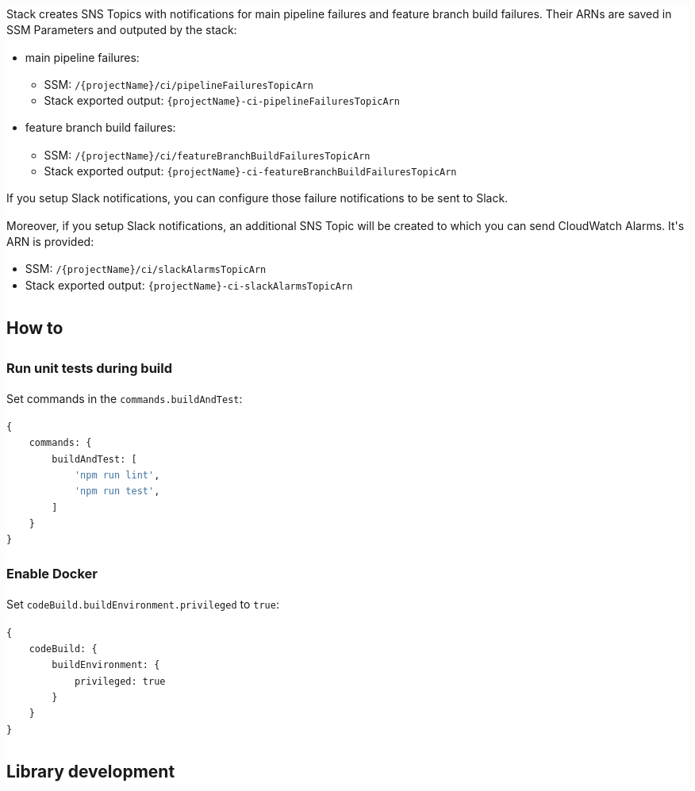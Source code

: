 Stack creates SNS Topics with notifications for
main pipeline failures and feature branch build failures.
Their ARNs are saved in SSM Parameters and outputed by the stack:

* main pipeline failures:

  * SSM: `/{projectName}/ci/pipelineFailuresTopicArn`
  * Stack exported output: `{projectName}-ci-pipelineFailuresTopicArn`
* feature branch build failures:

  * SSM: `/{projectName}/ci/featureBranchBuildFailuresTopicArn`
  * Stack exported output: `{projectName}-ci-featureBranchBuildFailuresTopicArn`

If you setup Slack notifications,
you can configure those failure notifications to be sent to Slack.

Moreover, if you setup Slack notifications,
an additional SNS Topic will be created
to which you can send CloudWatch Alarms.
It's ARN is provided:

* SSM: `/{projectName}/ci/slackAlarmsTopicArn`
* Stack exported output: `{projectName}-ci-slackAlarmsTopicArn`

## How to

### Run unit tests during build

Set commands in the `commands.buildAndTest`:

```python
{
    commands: {
        buildAndTest: [
            'npm run lint',
            'npm run test',
        ]
    }
}
```

### Enable Docker

Set `codeBuild.buildEnvironment.privileged` to `true`:

```python
{
    codeBuild: {
        buildEnvironment: {
            privileged: true
        }
    }
}
```

## Library development
